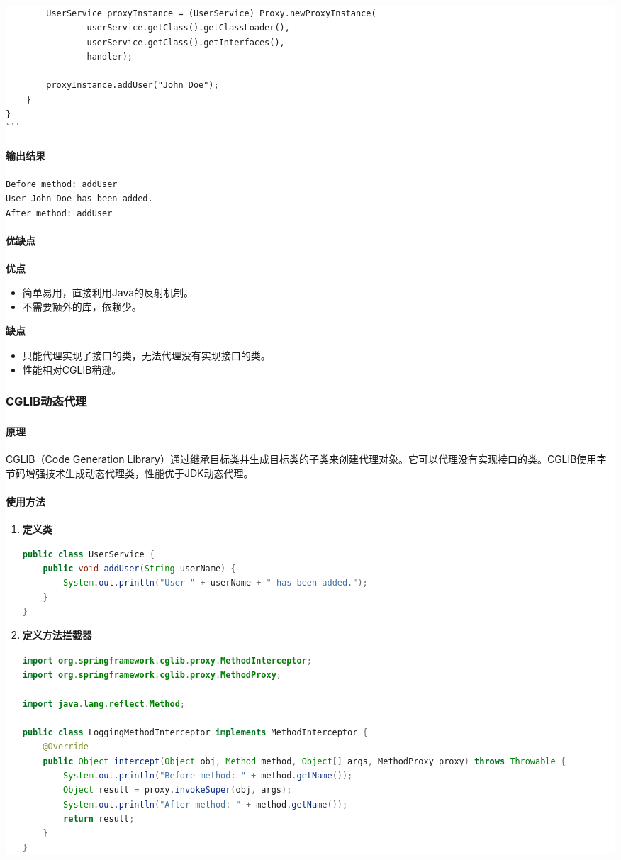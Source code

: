             UserService proxyInstance = (UserService) Proxy.newProxyInstance(
                    userService.getClass().getClassLoader(),
                    userService.getClass().getInterfaces(),
                    handler);

            proxyInstance.addUser("John Doe");
        }
    }
    ```

#### 输出结果
```
Before method: addUser
User John Doe has been added.
After method: addUser
```

#### 优缺点
**优点**
- 简单易用，直接利用Java的反射机制。
- 不需要额外的库，依赖少。

**缺点**
- 只能代理实现了接口的类，无法代理没有实现接口的类。
- 性能相对CGLIB稍逊。

### CGLIB动态代理

#### 原理
CGLIB（Code Generation Library）通过继承目标类并生成目标类的子类来创建代理对象。它可以代理没有实现接口的类。CGLIB使用字节码增强技术生成动态代理类，性能优于JDK动态代理。

#### 使用方法
1. **定义类**

    ```java
    public class UserService {
        public void addUser(String userName) {
            System.out.println("User " + userName + " has been added.");
        }
    }
    ```

2. **定义方法拦截器**

    ```java
    import org.springframework.cglib.proxy.MethodInterceptor;
    import org.springframework.cglib.proxy.MethodProxy;

    import java.lang.reflect.Method;

    public class LoggingMethodInterceptor implements MethodInterceptor {
        @Override
        public Object intercept(Object obj, Method method, Object[] args, MethodProxy proxy) throws Throwable {
            System.out.println("Before method: " + method.getName());
            Object result = proxy.invokeSuper(obj, args);
            System.out.println("After method: " + method.getName());
            return result;
        }
    }
    ```
